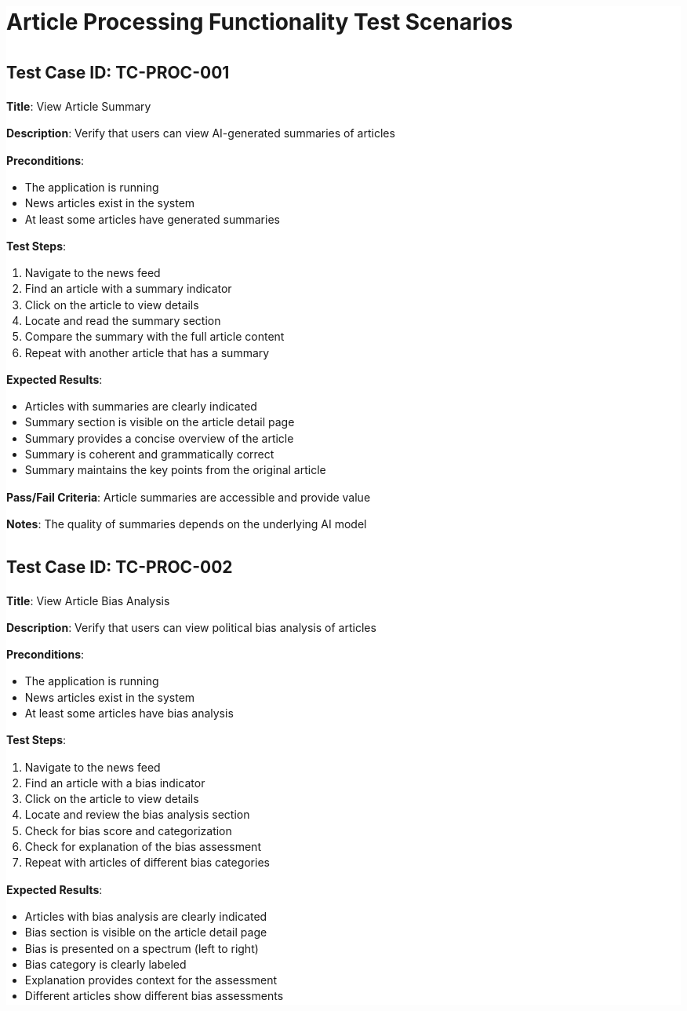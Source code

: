 # Article Processing Functionality Test Scenarios

## Test Case ID: TC-PROC-001

**Title**: View Article Summary

**Description**: Verify that users can view AI-generated summaries of articles

**Preconditions**:
- The application is running
- News articles exist in the system
- At least some articles have generated summaries

**Test Steps**:
1. Navigate to the news feed
2. Find an article with a summary indicator
3. Click on the article to view details
4. Locate and read the summary section
5. Compare the summary with the full article content
6. Repeat with another article that has a summary

**Expected Results**:
- Articles with summaries are clearly indicated
- Summary section is visible on the article detail page
- Summary provides a concise overview of the article
- Summary is coherent and grammatically correct
- Summary maintains the key points from the original article

**Pass/Fail Criteria**: Article summaries are accessible and provide value

**Notes**: The quality of summaries depends on the underlying AI model

## Test Case ID: TC-PROC-002

**Title**: View Article Bias Analysis

**Description**: Verify that users can view political bias analysis of articles

**Preconditions**:
- The application is running
- News articles exist in the system
- At least some articles have bias analysis

**Test Steps**:
1. Navigate to the news feed
2. Find an article with a bias indicator
3. Click on the article to view details
4. Locate and review the bias analysis section
5. Check for bias score and categorization
6. Check for explanation of the bias assessment
7. Repeat with articles of different bias categories

**Expected Results**:
- Articles with bias analysis are clearly indicated
- Bias section is visible on the article detail page
- Bias is presented on a spectrum (left to right)
- Bias category is clearly labeled
- Explanation provides context for the assessment
- Different articles show different bias assessments
